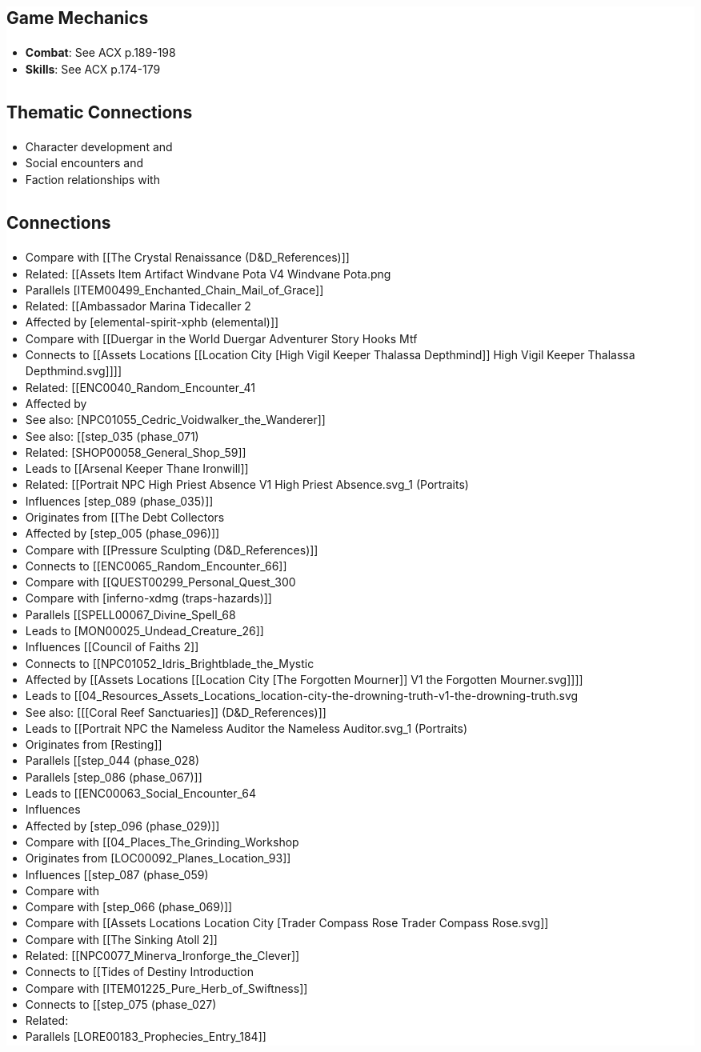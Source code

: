 ## Game Mechanics
- **Combat**: See ACX p.189-198
- **Skills**: See ACX p.174-179

## Thematic Connections
- Character development and
- Social encounters and
- Faction relationships with

## Connections

- Compare with [[The Crystal Renaissance (D&D_References)]]
- Related: [[Assets Item Artifact Windvane Pota V4 Windvane Pota.png
- Parallels [ITEM00499_Enchanted_Chain_Mail_of_Grace]]
- Related: [[Ambassador Marina Tidecaller 2
- Affected by [elemental-spirit-xphb (elemental)]]
- Compare with [[Duergar in the World Duergar Adventurer Story Hooks Mtf
- Connects to [[Assets Locations [[Location City [High Vigil Keeper Thalassa Depthmind]] High Vigil Keeper Thalassa Depthmind.svg]]]]
- Related: [[ENC0040_Random_Encounter_41
- Affected by
- See also: [NPC01055_Cedric_Voidwalker_the_Wanderer]]
- See also: [[step_035 (phase_071)
- Related: [SHOP00058_General_Shop_59]]
- Leads to [[Arsenal Keeper Thane Ironwill]]
- Related: [[Portrait NPC High Priest Absence V1 High Priest Absence.svg_1 (Portraits)
- Influences [step_089 (phase_035)]]
- Originates from [[The Debt Collectors
- Affected by [step_005 (phase_096)]]
- Compare with [[Pressure Sculpting (D&D_References)]]
- Connects to [[ENC0065_Random_Encounter_66]]
- Compare with [[QUEST00299_Personal_Quest_300
- Compare with [inferno-xdmg (traps-hazards)]]
- Parallels [[SPELL00067_Divine_Spell_68
- Leads to [MON00025_Undead_Creature_26]]
- Influences [[Council of Faiths 2]]
- Connects to [[NPC01052_Idris_Brightblade_the_Mystic
- Affected by [[Assets Locations [[Location City [The Forgotten Mourner]] V1 the Forgotten Mourner.svg]]]]
- Leads to [[04_Resources_Assets_Locations_location-city-the-drowning-truth-v1-the-drowning-truth.svg
- See also: [[[Coral Reef Sanctuaries]] (D&D_References)]]
- Leads to [[Portrait NPC the Nameless Auditor the Nameless Auditor.svg_1 (Portraits)
- Originates from [Resting]]
- Parallels [[step_044 (phase_028)
- Parallels [step_086 (phase_067)]]
- Leads to [[ENC00063_Social_Encounter_64
- Influences
- Affected by [step_096 (phase_029)]]
- Compare with [[04_Places_The_Grinding_Workshop
- Originates from [LOC00092_Planes_Location_93]]
- Influences [[step_087 (phase_059)
- Compare with
- Compare with [step_066 (phase_069)]]
- Compare with [[Assets Locations Location City [Trader Compass Rose Trader Compass Rose.svg]]
- Compare with [[The Sinking Atoll 2]]
- Related: [[NPC0077_Minerva_Ironforge_the_Clever]]
- Connects to [[Tides of Destiny Introduction
- Compare with [ITEM01225_Pure_Herb_of_Swiftness]]
- Connects to [[step_075 (phase_027)
- Related:
- Parallels [LORE00183_Prophecies_Entry_184]]